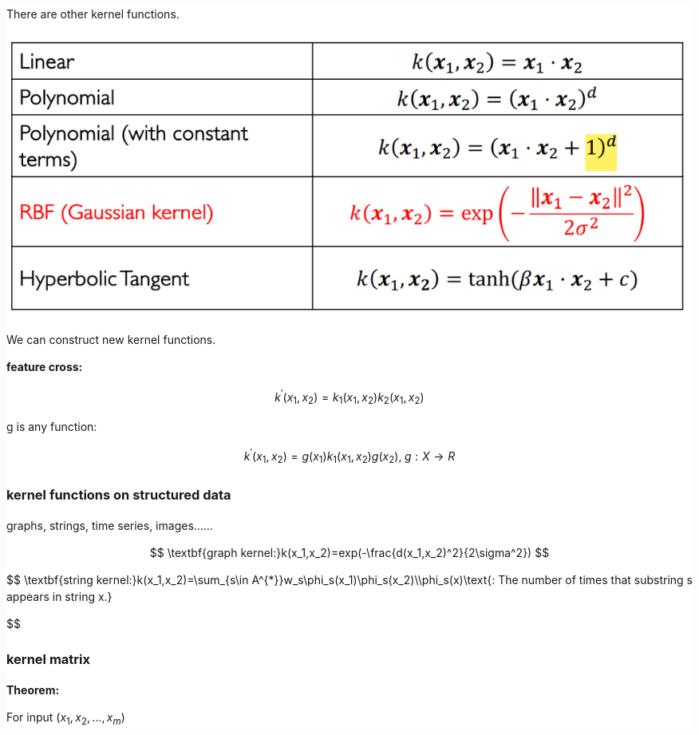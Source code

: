 There are other kernel functions.

![Untitled](img6/Untitled%205.png)

We can construct new kernel functions. 

**feature cross:**

$$
k^{'}(x_1,x_2)=k_1(x_1,x_2)k_2(x_1,x_2)
$$

g is any function:

$$
k^{'}(x_1,x_2)=g(x_1)k_1(x_1,x_2)g(x_2),\;g:X\rightarrow R
$$

### kernel functions on structured data

graphs, strings, time series, images……

$$
\textbf{graph kernel:}k(x_1,x_2)=exp(-\frac{d(x_1,x_2)^2}{2\sigma^2})
$$

$$
\textbf{string kernel:}k(x_1,x_2)=\sum_{s\in A^{*}}w_s\phi_s(x_1)\phi_s(x_2)\\\phi_s(x)\text{: The number of times that substring s appears in string x.}

$$

### kernel matrix

**Theorem:**

For input $(x_1,x_2,...,x_m)$
